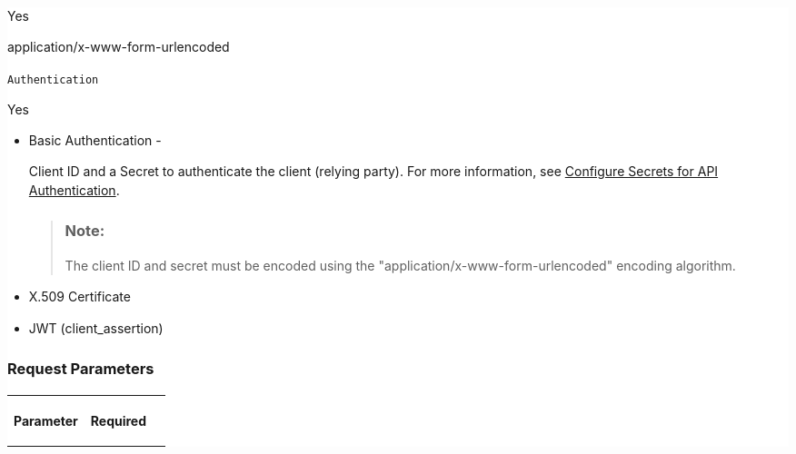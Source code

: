 </td>
<td valign="top">

Yes

</td>
<td valign="top">

application/x-www-form-urlencoded

</td>
</tr>
<tr>
<td valign="top">

`Authentication`

</td>
<td valign="top">

Yes

</td>
<td valign="top">

-   Basic Authentication -

    Client ID and a Secret to authenticate the client \(relying party\). For more information, see [Configure Secrets for API Authentication](configure-secrets-for-api-authentication-5c3c35e.md).

    > ### Note:  
    > The client ID and secret must be encoded using the "application/x-www-form-urlencoded" encoding algorithm.

-   X.509 Certificate
-   JWT \(client\_assertion\)



</td>
</tr>
</table>



### Request Parameters


<table>
<tr>
<th valign="top">

Parameter

</th>
<th valign="top">

Required

</th>
<th valign="top">
